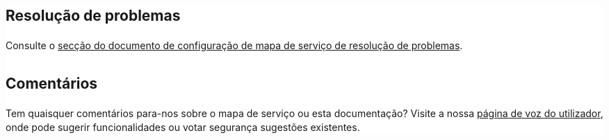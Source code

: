 
## <a name="troubleshooting"></a>Resolução de problemas
Consulte o [secção do documento de configuração de mapa de serviço de resolução de problemas](operations-management-suite-service-map-configure.md#troubleshooting).


## <a name="feedback"></a>Comentários
Tem quaisquer comentários para-nos sobre o mapa de serviço ou esta documentação?  Visite a nossa [página de voz do utilizador](https://feedback.azure.com/forums/267889-log-analytics/category/184492-service-map), onde pode sugerir funcionalidades ou votar segurança sugestões existentes.
